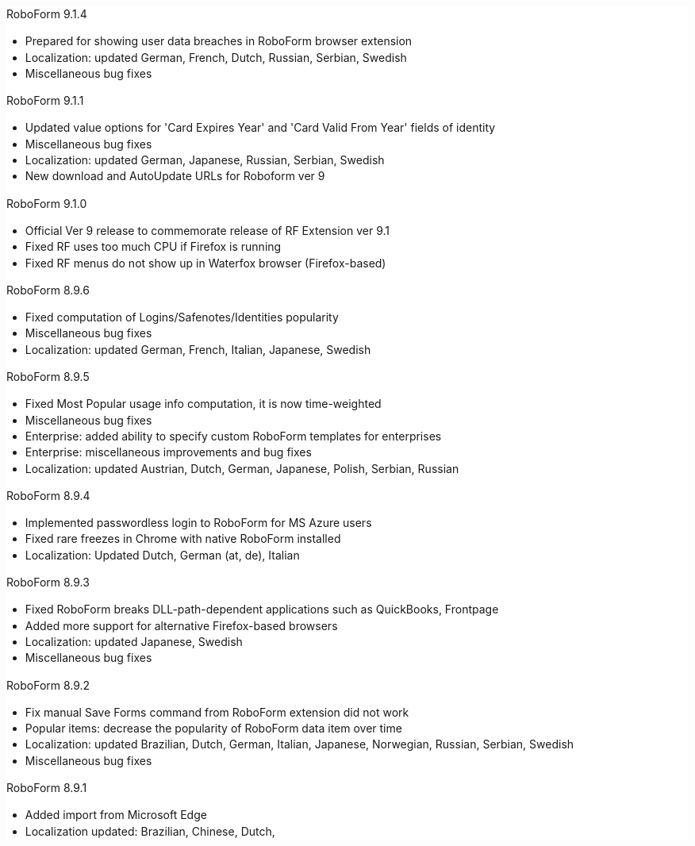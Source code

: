 
RoboForm 9.1.4
- Prepared for showing user data breaches in RoboForm browser extension
- Localization: updated German, French, Dutch, Russian, Serbian, Swedish
- Miscellaneous bug fixes


RoboForm 9.1.1
- Updated value options for 'Card Expires Year' and 'Card Valid From Year' fields of identity
- Miscellaneous bug fixes
- Localization: updated German, Japanese, Russian, Serbian, Swedish
- New download and AutoUpdate URLs for Roboform ver 9


RoboForm 9.1.0
- Official Ver 9 release to commemorate release of RF Extension ver 9.1
- Fixed RF uses too much CPU if Firefox is running
- Fixed RF menus do not show up in Waterfox browser (Firefox-based)


RoboForm 8.9.6
- Fixed computation of Logins/Safenotes/Identities popularity
- Miscellaneous bug fixes
- Localization: updated German, French, Italian, Japanese, Swedish


RoboForm 8.9.5
- Fixed Most Popular usage info computation, it is now time-weighted
- Miscellaneous bug fixes
- Enterprise: added ability to specify custom RoboForm templates for enterprises
- Enterprise: miscellaneous improvements and bug fixes
- Localization: updated Austrian, Dutch, German, Japanese, Polish, Serbian, Russian


RoboForm 8.9.4
- Implemented passwordless login to RoboForm for MS Azure users
- Fixed rare freezes in Chrome with native RoboForm installed
- Localization: Updated Dutch, German (at, de), Italian


RoboForm 8.9.3
- Fixed RoboForm breaks DLL-path-dependent applications such as QuickBooks, Frontpage
- Added more support for alternative Firefox-based browsers
- Localization: updated Japanese, Swedish
- Miscellaneous bug fixes


RoboForm 8.9.2
- Fix manual Save Forms command from RoboForm extension did not work
- Popular items: decrease the popularity of RoboForm data item over time
- Localization: updated Brazilian, Dutch, German, Italian, Japanese, Norwegian, Russian, Serbian, Swedish
- Miscellaneous bug fixes


RoboForm 8.9.1
- Added import from Microsoft Edge
- Localization updated: Brazilian, Chinese, Dutch,